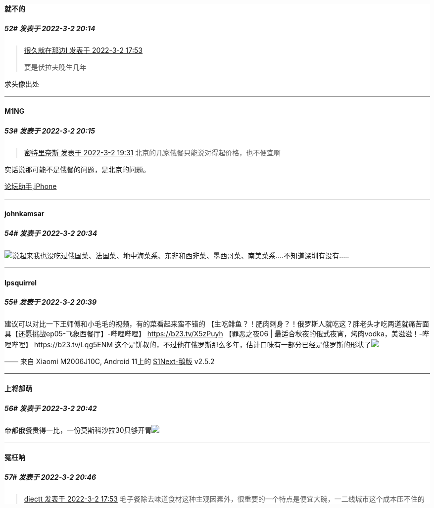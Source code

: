 ####  就不的  
##### 52#       发表于 2022-3-2 20:14

<blockquote><a href="httphttps://bbs.saraba1st.com/2b/forum.php?mod=redirect&amp;goto=findpost&amp;pid=54891720&amp;ptid=2055590" target="_blank">很久就在那边l 发表于 2022-3-2 17:53</a>

要是伏拉夫晚生几年</blockquote>
求头像出处

*****

####  M1NG  
##### 53#       发表于 2022-3-2 20:15

<blockquote><a href="httphttps://bbs.saraba1st.com/2b/forum.php?mod=redirect&amp;goto=findpost&amp;pid=54892959&amp;ptid=2055590" target="_blank">密特里奈斯 发表于 2022-3-2 19:31</a>
北京的几家俄餐只能说对得起价格，也不便宜啊</blockquote>
实话说那可能不是俄餐的问题，是北京的问题。

[论坛助手,iPhone](https://bbs.saraba1st.com/2b/forum.php?mod=viewthread&amp;tid=2029836)

*****

####  johnkamsar  
##### 54#       发表于 2022-3-2 20:34

<img src="https://static.saraba1st.com/image/smiley/face2017/002.png" referrerpolicy="no-referrer">说起来我也没吃过俄国菜、法国菜、地中海菜系、东非和西非菜、墨西哥菜、南美菜系….不知道深圳有没有…..

*****

####  lpsquirrel  
##### 55#       发表于 2022-3-2 20:39

建议可以对比一下王师傅和小毛毛的视频，有的菜看起来蛮不错的
【生吃鲱鱼？！肥肉刺身？！俄罗斯人就吃这？胖老头才吃两道就痛苦面具【还愿挑战ep05-飞象西餐厅】-哔哩哔哩】 https://b23.tv/X5zPuyh
【罪恶之夜06 | 最适合秋夜的俄式夜宵，烤肉vodka，美滋滋！-哔哩哔哩】 https://b23.tv/Lqg5ENM
这个是饼叔的，不过他在俄罗斯那么多年，估计口味有一部分已经是俄罗斯的形状了<img src="https://static.saraba1st.com/image/smiley/face2017/067.png" referrerpolicy="no-referrer">

—— 来自 Xiaomi M2006J10C, Android 11上的 [S1Next-鹅版](https://github.com/ykrank/S1-Next/releases) v2.5.2

*****

####  上将郝萌  
##### 56#       发表于 2022-3-2 20:42

帝都俄餐贵得一比，一份莫斯科沙拉30只够开胃<img src="https://static.saraba1st.com/image/smiley/face2017/001.png" referrerpolicy="no-referrer">

*****

####  冤枉呐  
##### 57#       发表于 2022-3-2 20:46

<blockquote><a href="httphttps://bbs.saraba1st.com/2b/forum.php?mod=redirect&amp;goto=findpost&amp;pid=54891719&amp;ptid=2055590" target="_blank">diectt 发表于 2022-3-2 17:53</a>
毛子餐除去味道食材这种主观因素外，很重要的一个特点是便宜大碗，一二线城市这个成本压不住的
